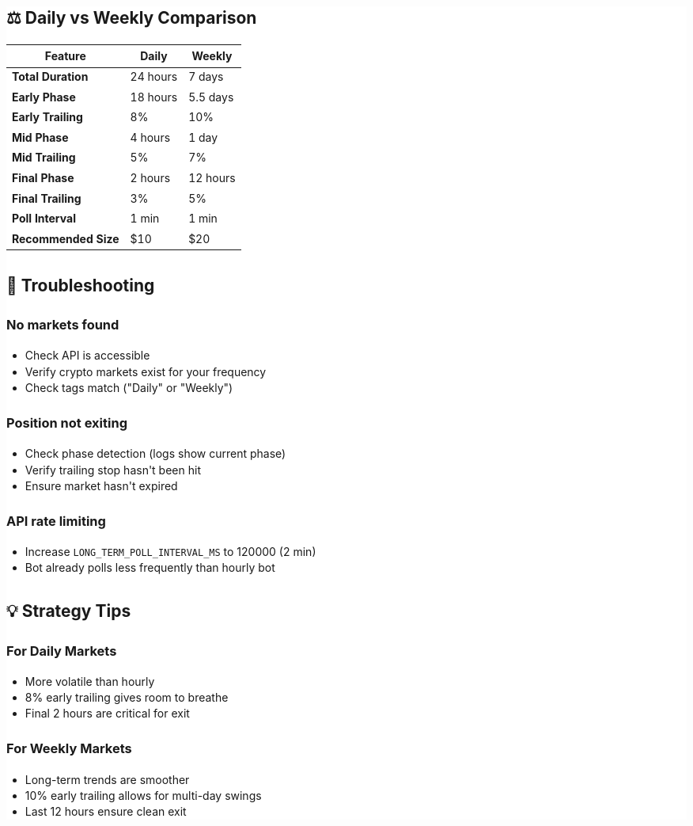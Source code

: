 ## ⚖️ Daily vs Weekly Comparison

| Feature | Daily | Weekly |
|---------|-------|--------|
| **Total Duration** | 24 hours | 7 days |
| **Early Phase** | 18 hours | 5.5 days |
| **Early Trailing** | 8% | 10% |
| **Mid Phase** | 4 hours | 1 day |
| **Mid Trailing** | 5% | 7% |
| **Final Phase** | 2 hours | 12 hours |
| **Final Trailing** | 3% | 5% |
| **Poll Interval** | 1 min | 1 min |
| **Recommended Size** | $10 | $20 |

## 🔧 Troubleshooting

### No markets found
- Check API is accessible
- Verify crypto markets exist for your frequency
- Check tags match ("Daily" or "Weekly")

### Position not exiting
- Check phase detection (logs show current phase)
- Verify trailing stop hasn't been hit
- Ensure market hasn't expired

### API rate limiting
- Increase `LONG_TERM_POLL_INTERVAL_MS` to 120000 (2 min)
- Bot already polls less frequently than hourly bot

## 💡 Strategy Tips

### For Daily Markets
- More volatile than hourly
- 8% early trailing gives room to breathe
- Final 2 hours are critical for exit

### For Weekly Markets
- Long-term trends are smoother
- 10% early trailing allows for multi-day swings
- Last 12 hours ensure clean exit
